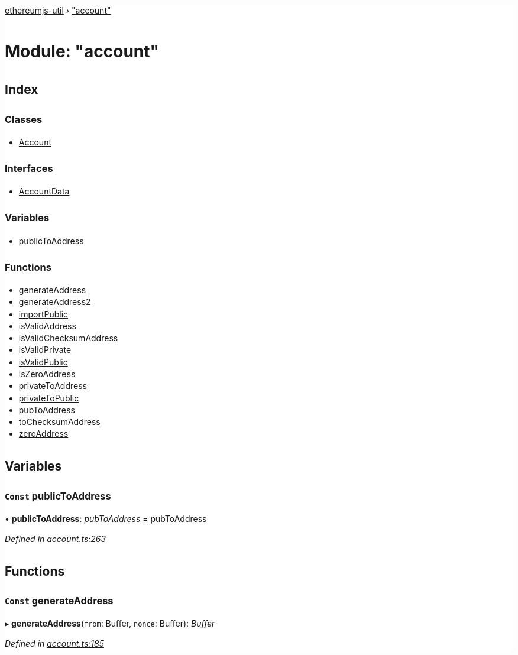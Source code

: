 [ethereumjs-util](../README.md) › ["account"](_account_.md)

# Module: "account"

## Index

### Classes

* [Account](../classes/_account_.account.md)

### Interfaces

* [AccountData](../interfaces/_account_.accountdata.md)

### Variables

* [publicToAddress](_account_.md#const-publictoaddress)

### Functions

* [generateAddress](_account_.md#const-generateaddress)
* [generateAddress2](_account_.md#const-generateaddress2)
* [importPublic](_account_.md#const-importpublic)
* [isValidAddress](_account_.md#const-isvalidaddress)
* [isValidChecksumAddress](_account_.md#const-isvalidchecksumaddress)
* [isValidPrivate](_account_.md#const-isvalidprivate)
* [isValidPublic](_account_.md#const-isvalidpublic)
* [isZeroAddress](_account_.md#const-iszeroaddress)
* [privateToAddress](_account_.md#const-privatetoaddress)
* [privateToPublic](_account_.md#const-privatetopublic)
* [pubToAddress](_account_.md#const-pubtoaddress)
* [toChecksumAddress](_account_.md#const-tochecksumaddress)
* [zeroAddress](_account_.md#const-zeroaddress)

## Variables

### `Const` publicToAddress

• **publicToAddress**: *pubToAddress* = pubToAddress

*Defined in [account.ts:263](https://github.com/ethereumjs/ethereumjs-monorepo/blob/master/packages/util/src/account.ts#L263)*

## Functions

### `Const` generateAddress

▸ **generateAddress**(`from`: Buffer, `nonce`: Buffer): *Buffer*

*Defined in [account.ts:185](https://github.com/ethereumjs/ethereumjs-monorepo/blob/master/packages/util/src/account.ts#L185)*
